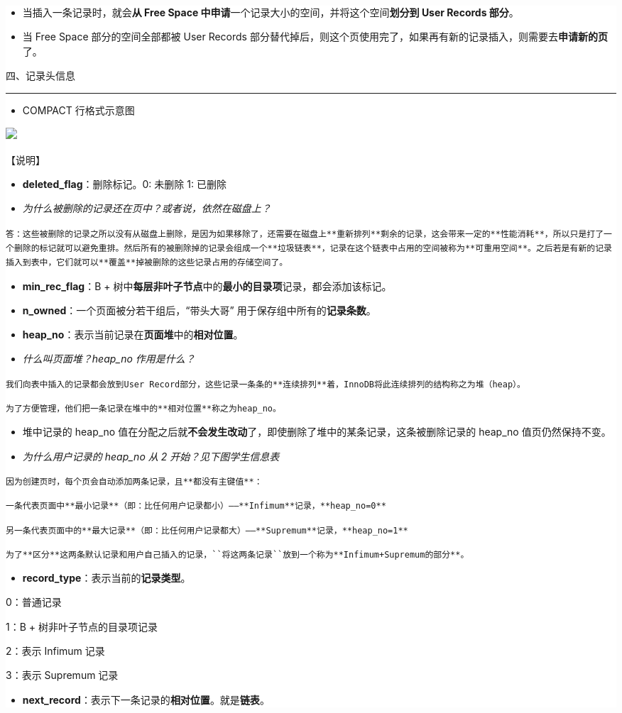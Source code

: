 *   当插入一条记录时，就会**从 Free Space 中申请**一个记录大小的空间，并将这个空间**划分到 User Records 部分**。
    

*   当 Free Space 部分的空间全部都被 User Records 部分替代掉后，则这个页使用完了，如果再有新的记录插入，则需要去**申请新的页**了。
    

四、记录头信息  

----------

*   COMPACT 行格式示意图
    

![](https://mmbiz.qpic.cn/mmbiz_png/AZHyCoMMOC8wv6zgWc2pJM6QFTqWAfzBm018SFTbBk4pGFKgud7uVVPxUVyubgeMqo2bYT7LRX5bPgOW6EcngA/640?wx_fmt=png)

【说明】  

*   **deleted_flag**：删除标记。0: 未删除 1: 已删除
    

*   _为什么被删除的记录还在页中？或者说，依然在磁盘上？_
    

`答：这些被删除的记录之所以没有从磁盘上删除，是因为如果移除了，还需要在磁盘上**重新排列**剩余的记录，这会带来一定的**性能消耗**，所以只是打了一个删除的标记就可以避免重排。然后所有的被删除掉的记录会组成一个**垃圾链表**，记录在这个链表中占用的空间被称为**可重用空间**。之后若是有新的记录插入到表中，它们就可以**覆盖**掉被删除的这些记录占用的存储空间了。`

*   **min_rec_flag**：B + 树中**每层非叶子节点**中的**最小的目录项**记录，都会添加该标记。
    
*   **n_owned**：一个页面被分若干组后，“带头大哥” 用于保存组中所有的**记录条数**。
    

*   **heap_no**：表示当前记录在**页面堆**中的**相对位置**。
    

*   _什么叫页面堆？heap_no 作用是什么？_
    

`我们向表中插入的记录都会放到User Record部分，这些记录一条条的**连续排列**着，InnoDB将此连续排列的结构称之为堆（heap）。`

`为了方便管理，他们把一条记录在堆中的**相对位置**称之为heap_no。`

*   堆中记录的 heap_no 值在分配之后就**不会发生改动**了，即使删除了堆中的某条记录，这条被删除记录的 heap_no 值页仍然保持不变。
    
*   _为什么用户记录的 heap_no 从 2 开始？见下图学生信息表_
    

`因为创建页时，每个页会自动添加两条记录，且**都没有主键值**：`

`一条代表页面中**最小记录**（即：比任何用户记录都小）——**Infimum**记录，**heap_no=0**`

`另一条代表页面中的**最大记录**（即：比任何用户记录都大）——**Supremum**记录，**heap_no=1**`

`为了**区分**这两条默认记录和用户自己插入的记录，``将这两条记录``放到一个称为**Infimum+Supremum的部分**。`

*   **record_type**：表示当前的**记录类型**。
    

0：普通记录            

1：B + 树非叶子节点的目录项记录                                                        

2：表示 Infimum 记录  

3：表示 Supremum 记录

*   **next_record**：表示下一条记录的**相对位置**。就是**链表**。
    